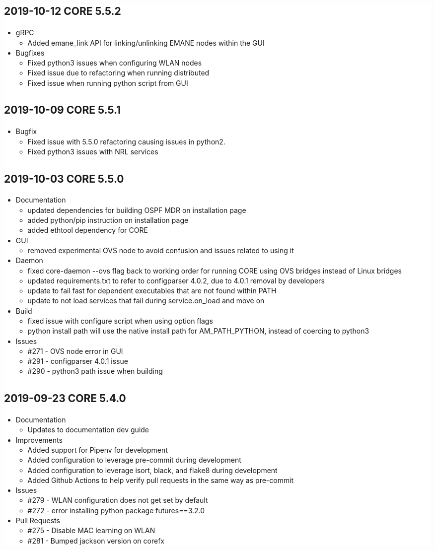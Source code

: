 ## 2019-10-12 CORE 5.5.2
* gRPC
    * Added emane_link API for linking/unlinking EMANE nodes within the GUI
* Bugfixes
    * Fixed python3 issues when configuring WLAN nodes
    * Fixed issue due to refactoring when running distributed
    * Fixed issue when running python script from GUI

## 2019-10-09 CORE 5.5.1
* Bugfix
    * Fixed issue with 5.5.0 refactoring causing issues in python2.
    * Fixed python3 issues with NRL services

## 2019-10-03 CORE 5.5.0
* Documentation
    * updated dependencies for building OSPF MDR on installation page
    * added python/pip instruction on installation page
    * added ethtool dependency for CORE
* GUI
    * removed experimental OVS node to avoid confusion and issues related to using it
* Daemon
    * fixed core-daemon --ovs flag back to working order for running CORE using OVS bridges instead of Linux bridges
    * updated requirements.txt to refer to configparser 4.0.2, due to 4.0.1 removal by developers
    * update to fail fast for dependent executables that are not found within PATH
    * update to not load services that fail during service.on_load and move on
* Build
    * fixed issue with configure script when using option flags
    * python install path will use the native install path for AM_PATH_PYTHON, instead of coercing to python3
* Issues
    * \#271 - OVS node error in GUI
    * \#291 - configparser 4.0.1 issue
    * \#290 - python3 path issue when building

## 2019-09-23 CORE 5.4.0
* Documentation
    * Updates to documentation dev guide
* Improvements
    * Added support for Pipenv for development
    * Added configuration to leverage pre-commit during development
    * Added configuration to leverage isort, black, and flake8 during development
    * Added Github Actions to help verify pull requests in the same way as pre-commit
* Issues
    * \#279 - WLAN configuration does not get set by default
    * \#272 - error installing python package futures==3.2.0
* Pull Requests
    * \#275 - Disable MAC learning on WLAN
    * \#281 - Bumped jackson version on corefx
